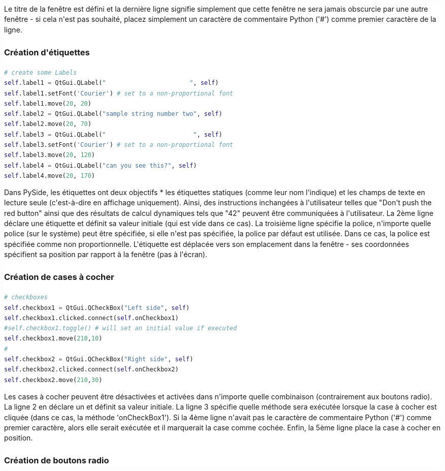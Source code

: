 Le titre de la fenêtre est défini et la dernière ligne signifie simplement que cette fenêtre ne sera jamais obscurcie par une autre fenêtre - si cela n\'est pas souhaité, placez simplement un caractère de commentaire Python (\'\#\') comme premier caractère de la ligne.

### Création d\'étiquettes 


```python
# create some Labels
self.label1 = QtGui.QLabel("                       ", self)
self.label1.setFont('Courier') # set to a non-proportional font
self.label1.move(20, 20)
self.label2 = QtGui.QLabel("sample string number two", self)
self.label2.move(20, 70)
self.label3 = QtGui.QLabel("                        ", self)
self.label3.setFont('Courier') # set to a non-proportional font
self.label3.move(20, 120)
self.label4 = QtGui.QLabel("can you see this?", self)
self.label4.move(20, 170)
```

Dans PySide, les étiquettes ont deux objectifs   * les étiquettes statiques (comme leur nom l\'indique) et les champs de texte en lecture seule (c\'est-à-dire en affichage uniquement). Ainsi, des instructions inchangées à l\'utilisateur telles que \"Don\'t push the red button\" ainsi que des résultats de calcul dynamiques tels que \"42\" peuvent être communiquées à l\'utilisateur. La 2ème ligne déclare une étiquette et définit sa valeur initiale (qui est vide dans ce cas). La troisième ligne spécifie la police, n\'importe quelle police (sur le système) peut être spécifiée, si elle n\'est pas spécifiée, la police par défaut est utilisée. Dans ce cas, la police est spécifiée comme non proportionnelle. L\'étiquette est déplacée vers son emplacement dans la fenêtre - ses coordonnées spécifient sa position par rapport à la fenêtre (pas à l\'écran).

### Création de cases à cocher 


```python
# checkboxes
self.checkbox1 = QtGui.QCheckBox("Left side", self)
self.checkbox1.clicked.connect(self.onCheckbox1)
#self.checkbox1.toggle() # will set an initial value if executed
self.checkbox1.move(210,10)
#
self.checkbox2 = QtGui.QCheckBox("Right side", self)
self.checkbox2.clicked.connect(self.onCheckbox2)
self.checkbox2.move(210,30)
```

Les cases à cocher peuvent être désactivées et activées dans n\'importe quelle combinaison (contrairement aux boutons radio). La ligne 2 en déclare un et définit sa valeur initiale. La ligne 3 spécifie quelle méthode sera exécutée lorsque la case à cocher est cliquée (dans ce cas, la méthode \'onCheckBox1\'). Si la 4ème ligne n\'avait pas le caractère de commentaire Python (\'\#\') comme premier caractère, alors elle serait exécutée et il marquerait la case comme cochée. Enfin, la 5ème ligne place la case à cocher en position.

### Création de boutons radio 
